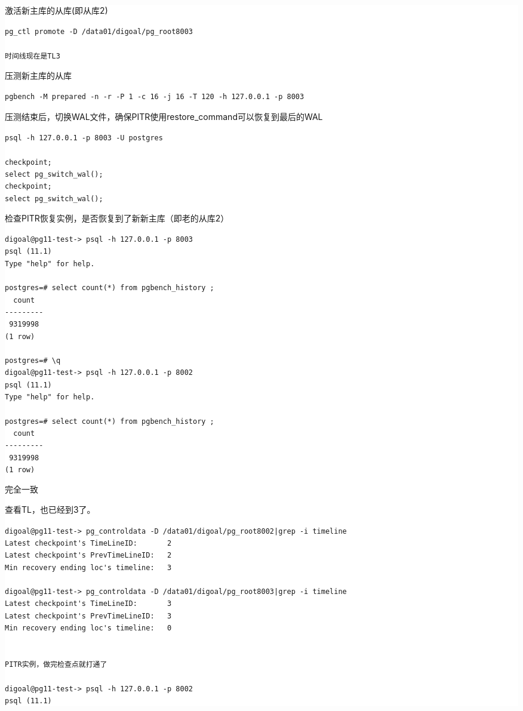 激活新主库的从库(即从库2)  
  
```  
pg_ctl promote -D /data01/digoal/pg_root8003  
  
时间线现在是TL3  
```  
  
压测新主库的从库  
  
```  
pgbench -M prepared -n -r -P 1 -c 16 -j 16 -T 120 -h 127.0.0.1 -p 8003  
```  
  
压测结束后，切换WAL文件，确保PITR使用restore_command可以恢复到最后的WAL  
  
```  
psql -h 127.0.0.1 -p 8003 -U postgres  
  
checkpoint;  
select pg_switch_wal();  
checkpoint;  
select pg_switch_wal();  
```  
  
检查PITR恢复实例，是否恢复到了新新主库（即老的从库2）  
  
```  
digoal@pg11-test-> psql -h 127.0.0.1 -p 8003  
psql (11.1)  
Type "help" for help.  
  
postgres=# select count(*) from pgbench_history ;  
  count    
---------  
 9319998  
(1 row)  
  
postgres=# \q  
digoal@pg11-test-> psql -h 127.0.0.1 -p 8002  
psql (11.1)  
Type "help" for help.  
  
postgres=# select count(*) from pgbench_history ;  
  count    
---------  
 9319998  
(1 row)  
```  
  
完全一致  
  
查看TL，也已经到3了。  
  
```  
digoal@pg11-test-> pg_controldata -D /data01/digoal/pg_root8002|grep -i timeline  
Latest checkpoint's TimeLineID:       2  
Latest checkpoint's PrevTimeLineID:   2  
Min recovery ending loc's timeline:   3  
  
digoal@pg11-test-> pg_controldata -D /data01/digoal/pg_root8003|grep -i timeline  
Latest checkpoint's TimeLineID:       3  
Latest checkpoint's PrevTimeLineID:   3  
Min recovery ending loc's timeline:   0  
  
  
PITR实例，做完检查点就打通了  
  
digoal@pg11-test-> psql -h 127.0.0.1 -p 8002  
psql (11.1)  
```